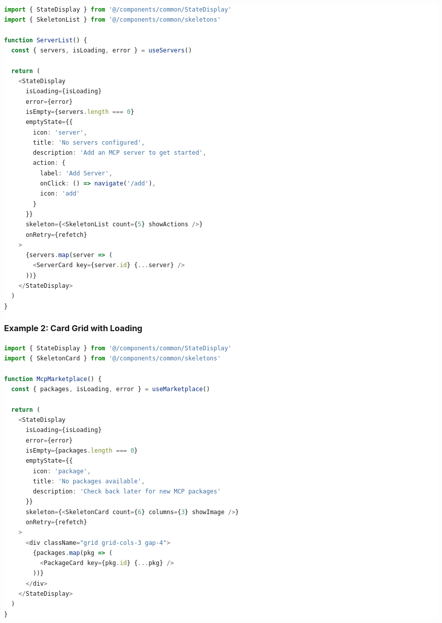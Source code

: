 ```typescript
import { StateDisplay } from '@/components/common/StateDisplay'
import { SkeletonList } from '@/components/common/skeletons'

function ServerList() {
  const { servers, isLoading, error } = useServers()

  return (
    <StateDisplay
      isLoading={isLoading}
      error={error}
      isEmpty={servers.length === 0}
      emptyState={{
        icon: 'server',
        title: 'No servers configured',
        description: 'Add an MCP server to get started',
        action: {
          label: 'Add Server',
          onClick: () => navigate('/add'),
          icon: 'add'
        }
      }}
      skeleton={<SkeletonList count={5} showActions />}
      onRetry={refetch}
    >
      {servers.map(server => (
        <ServerCard key={server.id} {...server} />
      ))}
    </StateDisplay>
  )
}
```

### Example 2: Card Grid with Loading

```typescript
import { StateDisplay } from '@/components/common/StateDisplay'
import { SkeletonCard } from '@/components/common/skeletons'

function McpMarketplace() {
  const { packages, isLoading, error } = useMarketplace()

  return (
    <StateDisplay
      isLoading={isLoading}
      error={error}
      isEmpty={packages.length === 0}
      emptyState={{
        icon: 'package',
        title: 'No packages available',
        description: 'Check back later for new MCP packages'
      }}
      skeleton={<SkeletonCard count={6} columns={3} showImage />}
      onRetry={refetch}
    >
      <div className="grid grid-cols-3 gap-4">
        {packages.map(pkg => (
          <PackageCard key={pkg.id} {...pkg} />
        ))}
      </div>
    </StateDisplay>
  )
}
```
